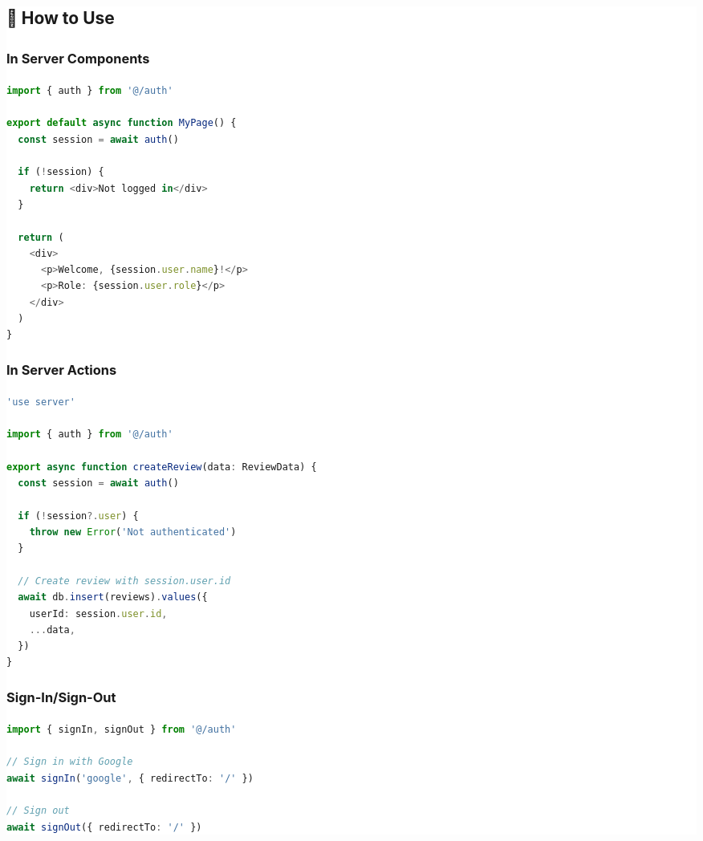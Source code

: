 
## 🚀 How to Use

### In Server Components

```typescript
import { auth } from '@/auth'

export default async function MyPage() {
  const session = await auth()

  if (!session) {
    return <div>Not logged in</div>
  }

  return (
    <div>
      <p>Welcome, {session.user.name}!</p>
      <p>Role: {session.user.role}</p>
    </div>
  )
}
```

### In Server Actions

```typescript
'use server'

import { auth } from '@/auth'

export async function createReview(data: ReviewData) {
  const session = await auth()

  if (!session?.user) {
    throw new Error('Not authenticated')
  }

  // Create review with session.user.id
  await db.insert(reviews).values({
    userId: session.user.id,
    ...data,
  })
}
```

### Sign-In/Sign-Out

```typescript
import { signIn, signOut } from '@/auth'

// Sign in with Google
await signIn('google', { redirectTo: '/' })

// Sign out
await signOut({ redirectTo: '/' })
```
